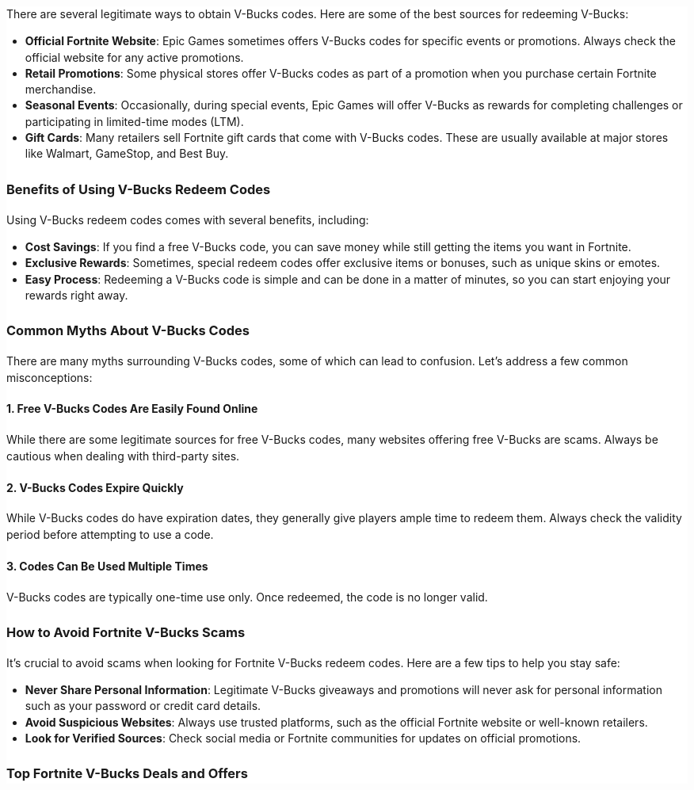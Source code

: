 There are several legitimate ways to obtain V-Bucks codes. Here are some of the best sources for redeeming V-Bucks:

- **Official Fortnite Website**: Epic Games sometimes offers V-Bucks codes for specific events or promotions. Always check the official website for any active promotions.
- **Retail Promotions**: Some physical stores offer V-Bucks codes as part of a promotion when you purchase certain Fortnite merchandise.
- **Seasonal Events**: Occasionally, during special events, Epic Games will offer V-Bucks as rewards for completing challenges or participating in limited-time modes (LTM).
- **Gift Cards**: Many retailers sell Fortnite gift cards that come with V-Bucks codes. These are usually available at major stores like Walmart, GameStop, and Best Buy.

### Benefits of Using V-Bucks Redeem Codes

Using V-Bucks redeem codes comes with several benefits, including:

- **Cost Savings**: If you find a free V-Bucks code, you can save money while still getting the items you want in Fortnite.
- **Exclusive Rewards**: Sometimes, special redeem codes offer exclusive items or bonuses, such as unique skins or emotes.
- **Easy Process**: Redeeming a V-Bucks code is simple and can be done in a matter of minutes, so you can start enjoying your rewards right away.

### Common Myths About V-Bucks Codes

There are many myths surrounding V-Bucks codes, some of which can lead to confusion. Let’s address a few common misconceptions:

#### 1. Free V-Bucks Codes Are Easily Found Online
While there are some legitimate sources for free V-Bucks codes, many websites offering free V-Bucks are scams. Always be cautious when dealing with third-party sites.

#### 2. V-Bucks Codes Expire Quickly
While V-Bucks codes do have expiration dates, they generally give players ample time to redeem them. Always check the validity period before attempting to use a code.

#### 3. Codes Can Be Used Multiple Times
V-Bucks codes are typically one-time use only. Once redeemed, the code is no longer valid.

### How to Avoid Fortnite V-Bucks Scams

It’s crucial to avoid scams when looking for Fortnite V-Bucks redeem codes. Here are a few tips to help you stay safe:

- **Never Share Personal Information**: Legitimate V-Bucks giveaways and promotions will never ask for personal information such as your password or credit card details.
- **Avoid Suspicious Websites**: Always use trusted platforms, such as the official Fortnite website or well-known retailers.
- **Look for Verified Sources**: Check social media or Fortnite communities for updates on official promotions.

### Top Fortnite V-Bucks Deals and Offers
